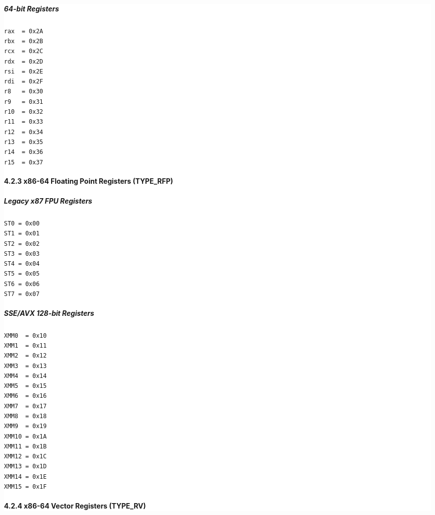 ##### 64-bit Registers
```
rax  = 0x2A
rbx  = 0x2B
rcx  = 0x2C
rdx  = 0x2D
rsi  = 0x2E
rdi  = 0x2F
r8   = 0x30
r9   = 0x31
r10  = 0x32
r11  = 0x33
r12  = 0x34
r13  = 0x35
r14  = 0x36
r15  = 0x37
```

#### 4.2.3 x86-64 Floating Point Registers (TYPE_RFP)

##### Legacy x87 FPU Registers
```
ST0 = 0x00
ST1 = 0x01
ST2 = 0x02
ST3 = 0x03
ST4 = 0x04
ST5 = 0x05
ST6 = 0x06
ST7 = 0x07
```

##### SSE/AVX 128-bit Registers
```
XMM0  = 0x10
XMM1  = 0x11
XMM2  = 0x12
XMM3  = 0x13
XMM4  = 0x14
XMM5  = 0x15
XMM6  = 0x16
XMM7  = 0x17
XMM8  = 0x18
XMM9  = 0x19
XMM10 = 0x1A
XMM11 = 0x1B
XMM12 = 0x1C
XMM13 = 0x1D
XMM14 = 0x1E
XMM15 = 0x1F
```

#### 4.2.4 x86-64 Vector Registers (TYPE_RV)
